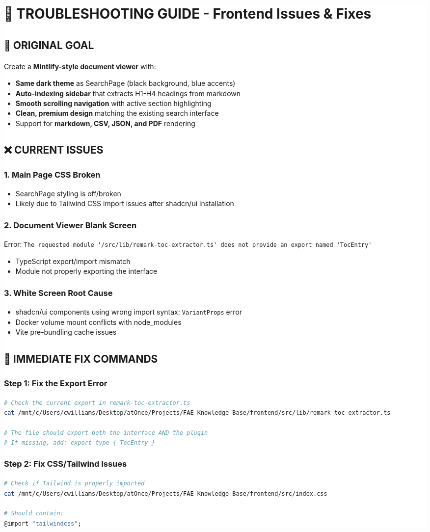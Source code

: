 # 🚨 TROUBLESHOOTING GUIDE - Frontend Issues & Fixes

## 🎯 ORIGINAL GOAL
Create a **Mintlify-style document viewer** with:
- **Same dark theme** as SearchPage (black background, blue accents)
- **Auto-indexing sidebar** that extracts H1-H4 headings from markdown
- **Smooth scrolling navigation** with active section highlighting
- **Clean, premium design** matching the existing search interface
- Support for **markdown, CSV, JSON, and PDF** rendering

## ❌ CURRENT ISSUES

### 1. **Main Page CSS Broken**
- SearchPage styling is off/broken
- Likely due to Tailwind CSS import issues after shadcn/ui installation

### 2. **Document Viewer Blank Screen**
Error: `The requested module '/src/lib/remark-toc-extractor.ts' does not provide an export named 'TocEntry'`
- TypeScript export/import mismatch
- Module not properly exporting the interface

### 3. **White Screen Root Cause**
- shadcn/ui components using wrong import syntax: `VariantProps` error
- Docker volume mount conflicts with node_modules
- Vite pre-bundling cache issues

## 🔧 IMMEDIATE FIX COMMANDS

### Step 1: Fix the Export Error
```bash
# Check the current export in remark-toc-extractor.ts
cat /mnt/c/Users/cwilliams/Desktop/atOnce/Projects/FAE-Knowledge-Base/frontend/src/lib/remark-toc-extractor.ts

# The file should export both the interface AND the plugin
# If missing, add: export type { TocEntry }
```

### Step 2: Fix CSS/Tailwind Issues
```bash
# Check if Tailwind is properly imported
cat /mnt/c/Users/cwilliams/Desktop/atOnce/Projects/FAE-Knowledge-Base/frontend/src/index.css

# Should contain:
@import "tailwindcss";
```
